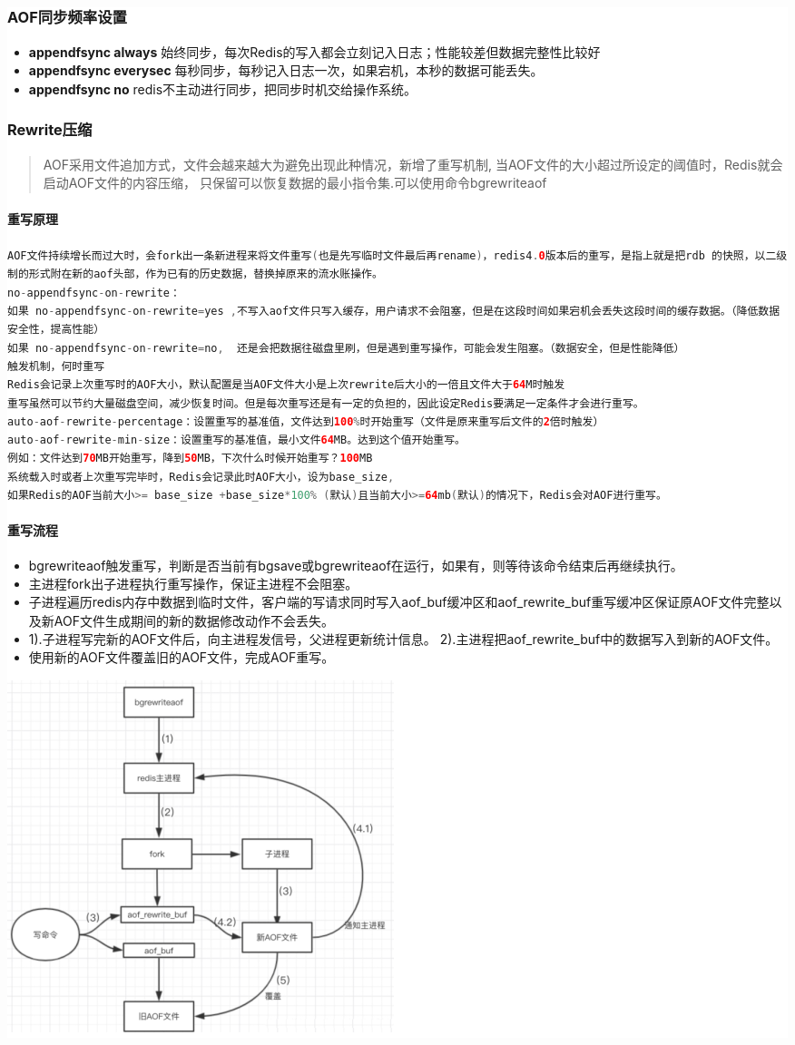 ### AOF同步频率设置

- **appendfsync always**
  始终同步，每次Redis的写入都会立刻记入日志；性能较差但数据完整性比较好
- **appendfsync everysec**
  每秒同步，每秒记入日志一次，如果宕机，本秒的数据可能丢失。
- **appendfsync no**
  redis不主动进行同步，把同步时机交给操作系统。

### Rewrite压缩

> AOF采用文件追加方式，文件会越来越大为避免出现此种情况，新增了重写机制, 当AOF文件的大小超过所设定的阈值时，Redis就会启动AOF文件的内容压缩， 只保留可以恢复数据的最小指令集.可以使用命令bgrewriteaof

#### 重写原理

```java
AOF文件持续增长而过大时，会fork出一条新进程来将文件重写(也是先写临时文件最后再rename)，redis4.0版本后的重写，是指上就是把rdb 的快照，以二级制的形式附在新的aof头部，作为已有的历史数据，替换掉原来的流水账操作。
no-appendfsync-on-rewrite：
如果 no-appendfsync-on-rewrite=yes ,不写入aof文件只写入缓存，用户请求不会阻塞，但是在这段时间如果宕机会丢失这段时间的缓存数据。（降低数据安全性，提高性能）
如果 no-appendfsync-on-rewrite=no,  还是会把数据往磁盘里刷，但是遇到重写操作，可能会发生阻塞。（数据安全，但是性能降低）
触发机制，何时重写
Redis会记录上次重写时的AOF大小，默认配置是当AOF文件大小是上次rewrite后大小的一倍且文件大于64M时触发
重写虽然可以节约大量磁盘空间，减少恢复时间。但是每次重写还是有一定的负担的，因此设定Redis要满足一定条件才会进行重写。 
auto-aof-rewrite-percentage：设置重写的基准值，文件达到100%时开始重写（文件是原来重写后文件的2倍时触发）
auto-aof-rewrite-min-size：设置重写的基准值，最小文件64MB。达到这个值开始重写。
例如：文件达到70MB开始重写，降到50MB，下次什么时候开始重写？100MB
系统载入时或者上次重写完毕时，Redis会记录此时AOF大小，设为base_size,
如果Redis的AOF当前大小>= base_size +base_size*100% (默认)且当前大小>=64mb(默认)的情况下，Redis会对AOF进行重写。
```

#### 重写流程

- bgrewriteaof触发重写，判断是否当前有bgsave或bgrewriteaof在运行，如果有，则等待该命令结束后再继续执行。
- 主进程fork出子进程执行重写操作，保证主进程不会阻塞。
- 子进程遍历redis内存中数据到临时文件，客户端的写请求同时写入aof_buf缓冲区和aof_rewrite_buf重写缓冲区保证原AOF文件完整以及新AOF文件生成期间的新的数据修改动作不会丢失。
- 1).子进程写完新的AOF文件后，向主进程发信号，父进程更新统计信息。
  2).主进程把aof_rewrite_buf中的数据写入到新的AOF文件。
- 使用新的AOF文件覆盖旧的AOF文件，完成AOF重写。

![image-20220913151514691](Redis6.assets/image-20220913151514691.png)
